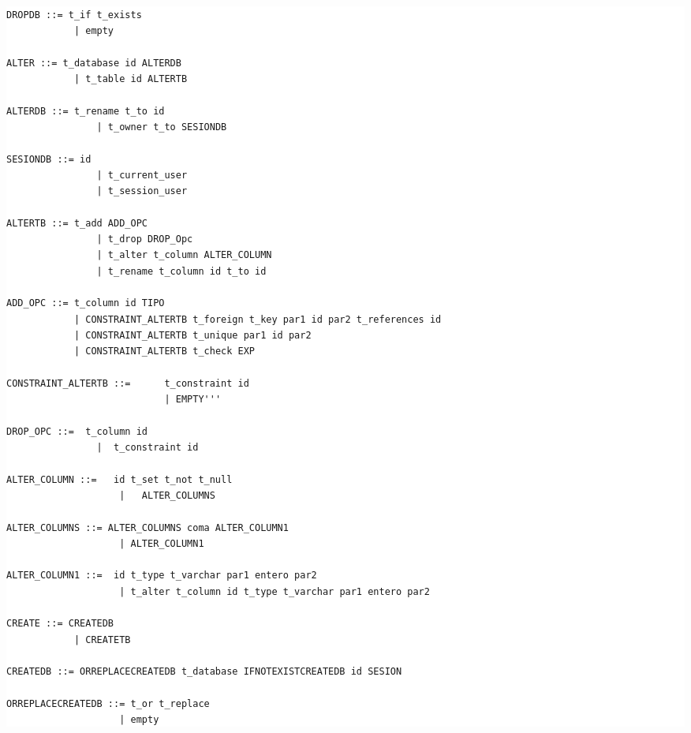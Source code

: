     DROPDB ::= t_if t_exists
                | empty

    ALTER ::= t_database id ALTERDB
                | t_table id ALTERTB 

    ALTERDB ::= t_rename t_to id
                    | t_owner t_to SESIONDB

    SESIONDB ::= id
                    | t_current_user
                    | t_session_user 

    ALTERTB ::= t_add ADD_OPC
                    | t_drop DROP_Opc
                    | t_alter t_column ALTER_COLUMN
                    | t_rename t_column id t_to id 

    ADD_OPC ::= t_column id TIPO
                | CONSTRAINT_ALTERTB t_foreign t_key par1 id par2 t_references id
                | CONSTRAINT_ALTERTB t_unique par1 id par2
                | CONSTRAINT_ALTERTB t_check EXP 

    CONSTRAINT_ALTERTB ::=      t_constraint id
                                | EMPTY'''

    DROP_OPC ::=  t_column id
                    |  t_constraint id 

    ALTER_COLUMN ::=   id t_set t_not t_null
                        |   ALTER_COLUMNS

    ALTER_COLUMNS ::= ALTER_COLUMNS coma ALTER_COLUMN1
                        | ALTER_COLUMN1

    ALTER_COLUMN1 ::=  id t_type t_varchar par1 entero par2
                        | t_alter t_column id t_type t_varchar par1 entero par2

    CREATE ::= CREATEDB   
                | CREATETB

    CREATEDB ::= ORREPLACECREATEDB t_database IFNOTEXISTCREATEDB id SESION

    ORREPLACECREATEDB ::= t_or t_replace
                        | empty
